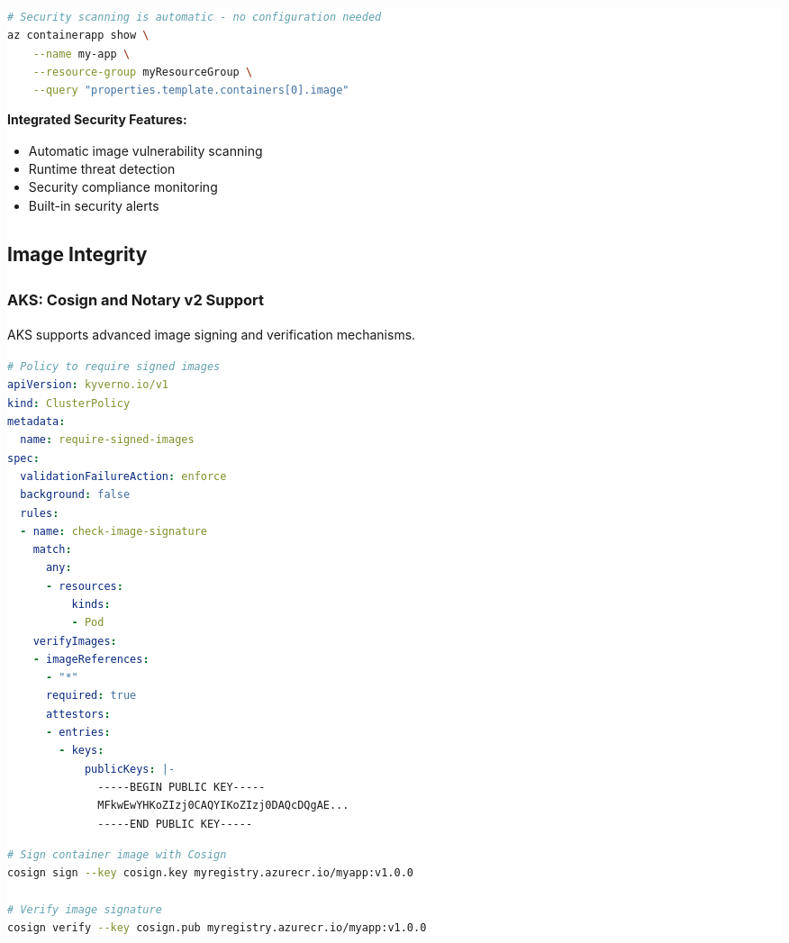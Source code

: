 ```bash
# Security scanning is automatic - no configuration needed
az containerapp show \
    --name my-app \
    --resource-group myResourceGroup \
    --query "properties.template.containers[0].image"
```

**Integrated Security Features:**
- Automatic image vulnerability scanning
- Runtime threat detection
- Security compliance monitoring
- Built-in security alerts

## Image Integrity

### AKS: Cosign and Notary v2 Support
AKS supports advanced image signing and verification mechanisms.

```yaml
# Policy to require signed images
apiVersion: kyverno.io/v1
kind: ClusterPolicy
metadata:
  name: require-signed-images
spec:
  validationFailureAction: enforce
  background: false
  rules:
  - name: check-image-signature
    match:
      any:
      - resources:
          kinds:
          - Pod
    verifyImages:
    - imageReferences:
      - "*"
      required: true
      attestors:
      - entries:
        - keys:
            publicKeys: |-
              -----BEGIN PUBLIC KEY-----
              MFkwEwYHKoZIzj0CAQYIKoZIzj0DAQcDQgAE...
              -----END PUBLIC KEY-----
```

```bash
# Sign container image with Cosign
cosign sign --key cosign.key myregistry.azurecr.io/myapp:v1.0.0

# Verify image signature
cosign verify --key cosign.pub myregistry.azurecr.io/myapp:v1.0.0
```
